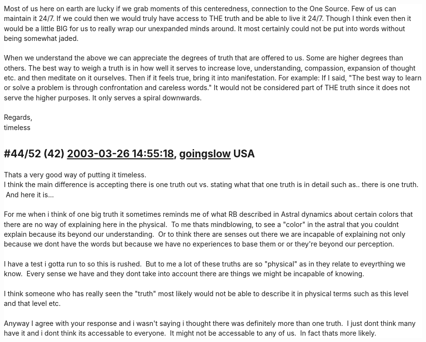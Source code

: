 Most of us here on earth are lucky if we grab moments of this centeredness, connection to the One Source.  Few of us can maintain it 24/7.  If we could then we would truly have access to THE truth and be able to live it 24/7. Though I think even then it would be a little BIG for us to really wrap our unexpanded minds around.  It most certainly could not be put into words without being somewhat jaded.
<br>
<br>
When we understand the above we can appreciate the degrees of truth that are offered to us.  Some are higher degrees than others.  The best way to weigh a truth is in how well it serves to increase love, understanding, compassion, expansion of thought etc. and then meditate on it ourselves.  Then if it feels true, bring it into manifestation.  For example: If I said, "The best way to learn or solve a problem is through confrontation and careless words." It would not be considered part of THE truth since it does not serve the higher purposes.  It only serves a spiral downwards.
<br>
<br>
Regards,
<br>
timeless
</section>

## \#44/52 (42) [2003-03-26 14:55:18](https://www.astralpulse.com/forums/index.php?msg=26163), [goingslow](https://www.astralpulse.com/forums/profile/?u=1529) USA ##
<section>
Thats a very good way of putting it timeless.
<br>
I think the main difference is accepting there is one truth out vs. stating what that one truth is in detail such as.. there is one truth.  And here it is...
<br>
<br>
For me when i think of one big truth it sometimes reminds me of what RB described in Astral dynamics about certain colors that there are no way of explaining here in the physical.  To me thats mindblowing, to see a "color" in the astral that you couldnt explain because its beyond our understanding.  Or to think there are senses out there we are incapable of explaining not only because we dont have the words but because we have no experiences to base them or or they're beyond our perception.
<br>
<br>
I have a test i gotta run to so this is rushed.  But to me a lot of these truths are so "physical" as in they relate to eveyrthing we know.  Every sense we have and they dont take into account there are things we might be incapable of knowing.
<br>
<br>
I think someone who has really seen the "truth" most likely would not be able to describe it in physical terms such as this level and that level etc.
<br>
<br>
Anyway I agree with your response and i wasn't saying i thought there was definitely more than one truth.  I just dont think many have it and i dont think its accessable to everyone.  It might not be accessable to any of us.  In fact thats more likely.
</section>
